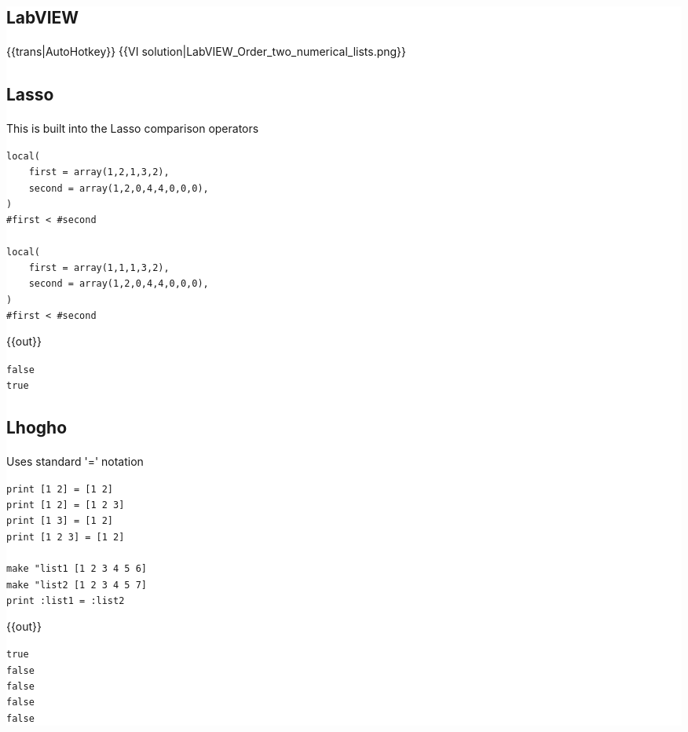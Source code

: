 

## LabVIEW

{{trans|AutoHotkey}}
{{VI solution|LabVIEW_Order_two_numerical_lists.png}}


## Lasso

This is built into the Lasso comparison operators

```Lasso
local(
	first = array(1,2,1,3,2),
	second = array(1,2,0,4,4,0,0,0),
)
#first < #second

local(
	first = array(1,1,1,3,2),
	second = array(1,2,0,4,4,0,0,0),
)
#first < #second
```

{{out}}

```txt
false
true
```



## Lhogho

Uses standard '=' notation


```logo
print [1 2] = [1 2]
print [1 2] = [1 2 3]
print [1 3] = [1 2]
print [1 2 3] = [1 2]

make "list1 [1 2 3 4 5 6]
make "list2 [1 2 3 4 5 7]
print :list1 = :list2
```


{{out}}

```logo
true
false
false
false
false
```

